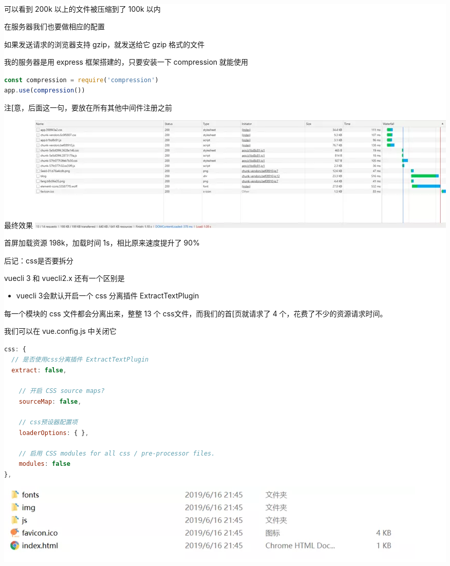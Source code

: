 可以看到 200k 以上的文件被压缩到了 100k 以内

在服务器我们也要做相应的配置

如果发送请求的浏览器支持 gzip，就发送给它 gzip 格式的文件

我的服务器是用 express 框架搭建的，只要安装一下 compression 就能使用
```js
const compression = require('compression')
app.use(compression())
```
注[意，后面这一句，要放在所有其他中间件注册之前

最终效果
![](./img/webloadtime1.png)

首屏加载资源 198k，加载时间 1s，相比原来速度提升了 90%

后记：css是否要拆分

vuecli 3 和 vuecli2.x 还有一个区别是

 - vuecli 3会默认开启一个 css 分离插件 ExtractTextPlugin

每一个模块的 css 文件都会分离出来，整整 13 个 css文件，而我们的首[页就请求了 4 个，花费了不少的资源请求时间。

我们可以在 vue.config.js 中关闭它

```js
css: {
  // 是否使用css分离插件 ExtractTextPlugin
  extract: false,

    // 开启 CSS source maps?
    sourceMap: false,

    // css预设器配置项
    loaderOptions: { },

    // 启用 CSS modules for all css / pre-processor files.
    modules: false
},
```
![](./img/filepath.png)
